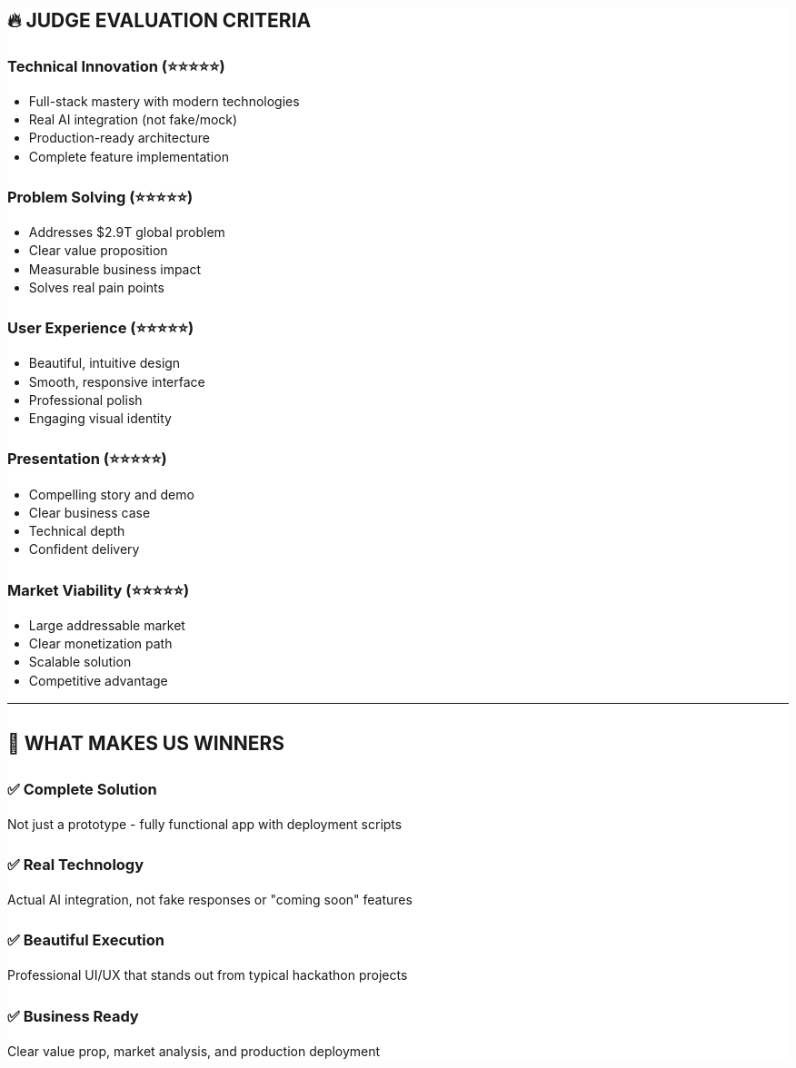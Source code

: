 
## 🔥 **JUDGE EVALUATION CRITERIA**

### **Technical Innovation (⭐⭐⭐⭐⭐)**
- Full-stack mastery with modern technologies
- Real AI integration (not fake/mock)
- Production-ready architecture
- Complete feature implementation

### **Problem Solving (⭐⭐⭐⭐⭐)**
- Addresses $2.9T global problem
- Clear value proposition
- Measurable business impact
- Solves real pain points

### **User Experience (⭐⭐⭐⭐⭐)**
- Beautiful, intuitive design
- Smooth, responsive interface
- Professional polish
- Engaging visual identity

### **Presentation (⭐⭐⭐⭐⭐)**
- Compelling story and demo
- Clear business case
- Technical depth
- Confident delivery

### **Market Viability (⭐⭐⭐⭐⭐)**
- Large addressable market
- Clear monetization path
- Scalable solution
- Competitive advantage

---

## 🎯 **WHAT MAKES US WINNERS**

### **✅ Complete Solution**
Not just a prototype - fully functional app with deployment scripts

### **✅ Real Technology**
Actual AI integration, not fake responses or "coming soon" features

### **✅ Beautiful Execution**
Professional UI/UX that stands out from typical hackathon projects

### **✅ Business Ready**
Clear value prop, market analysis, and production deployment
